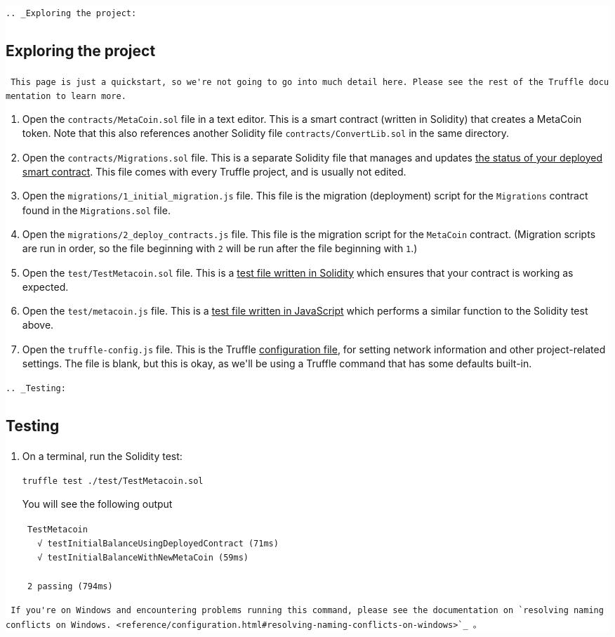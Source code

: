 ```eval_rst
.. _Exploring the project:
```
## Exploring the project

 ```note::
  This page is just a quickstart, so we're not going to go into much detail here. Please see the rest of the Truffle documentation to learn more.
 ```

1. Open the `contracts/MetaCoin.sol` file in a text editor. This is a smart contract (written in Solidity) that creates a MetaCoin token. Note that this also references another Solidity file `contracts/ConvertLib.sol` in the same directory.

1. Open the `contracts/Migrations.sol` file. This is a separate Solidity file that manages and updates [the status of your deployed smart contract](getting-started/running-migrations). This file comes with every Truffle project, and is usually not edited.

1. Open the `migrations/1_initial_migration.js` file. This file is the migration (deployment) script for the `Migrations` contract found in the `Migrations.sol` file.

1. Open the `migrations/2_deploy_contracts.js` file. This file is the migration script for the `MetaCoin` contract. (Migration scripts are run in order, so the file beginning with `2` will be run after the file beginning with `1`.)

1. Open the `test/TestMetacoin.sol` file. This is a [test file written in Solidity](testing/writing-tests-in-solidity) which ensures that your contract is working as expected.

1. Open the `test/metacoin.js` file. This is a [test file written in JavaScript](testing/writing-tests-in-javascript) which performs a similar function to the Solidity test above.

1. Open the `truffle-config.js` file. This is the Truffle [configuration file](reference/configuration), for setting network information and other project-related settings. The file is blank, but this is okay, as we'll be using a Truffle command that has some defaults built-in.

```eval_rst
.. _Testing:
```
## Testing

1. On a terminal, run the Solidity test:

   ```shell
   truffle test ./test/TestMetacoin.sol
   ```

   You will see the following output

    ```
     TestMetacoin
       √ testInitialBalanceUsingDeployedContract (71ms)
       √ testInitialBalanceWithNewMetaCoin (59ms)

     2 passing (794ms)
   ```

```note::
 If you're on Windows and encountering problems running this command, please see the documentation on `resolving naming conflicts on Windows. <reference/configuration.html#resolving-naming-conflicts-on-windows>`_ 。
```
